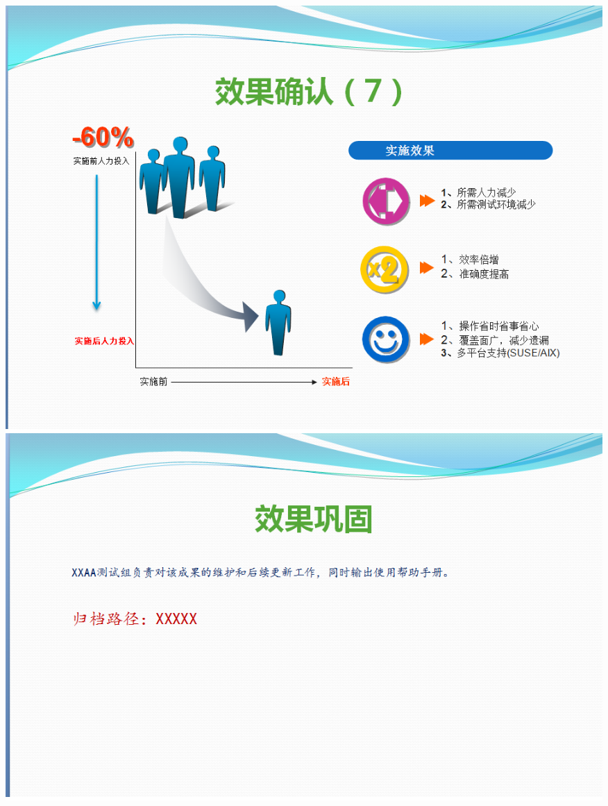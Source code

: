 <img class="shadow" src="/img/in-post/qcc_29.png" width="1200">

<img class="shadow" src="/img/in-post/qcc_30.png" width="1200">

